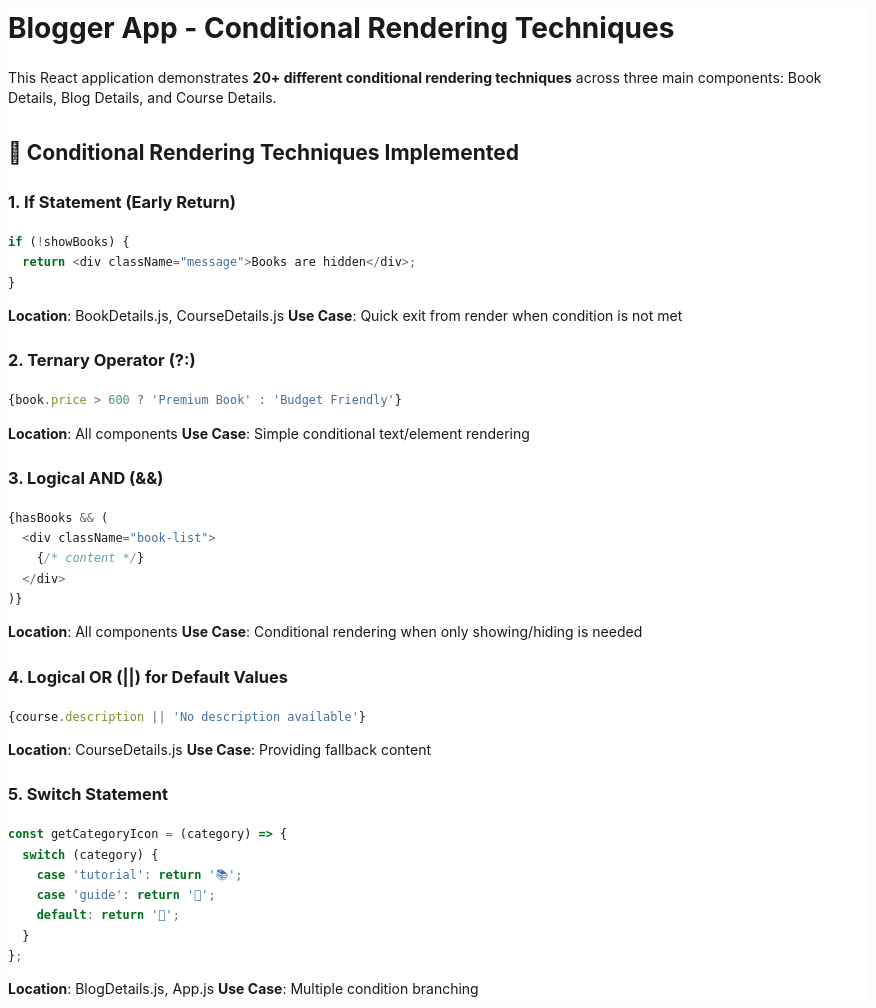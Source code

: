 # Blogger App - Conditional Rendering Techniques

This React application demonstrates **20+ different conditional rendering techniques** across three main components: Book Details, Blog Details, and Course Details.

## 🎯 Conditional Rendering Techniques Implemented

### 1. **If Statement (Early Return)**
```javascript
if (!showBooks) {
  return <div className="message">Books are hidden</div>;
}
```
**Location**: BookDetails.js, CourseDetails.js
**Use Case**: Quick exit from render when condition is not met

### 2. **Ternary Operator (?:)**
```javascript
{book.price > 600 ? 'Premium Book' : 'Budget Friendly'}
```
**Location**: All components
**Use Case**: Simple conditional text/element rendering

### 3. **Logical AND (&&)**
```javascript
{hasBooks && (
  <div className="book-list">
    {/* content */}
  </div>
)}
```
**Location**: All components
**Use Case**: Conditional rendering when only showing/hiding is needed

### 4. **Logical OR (||) for Default Values**
```javascript
{course.description || 'No description available'}
```
**Location**: CourseDetails.js
**Use Case**: Providing fallback content

### 5. **Switch Statement**
```javascript
const getCategoryIcon = (category) => {
  switch (category) {
    case 'tutorial': return '📚';
    case 'guide': return '📖';
    default: return '📝';
  }
};
```
**Location**: BlogDetails.js, App.js
**Use Case**: Multiple condition branching
